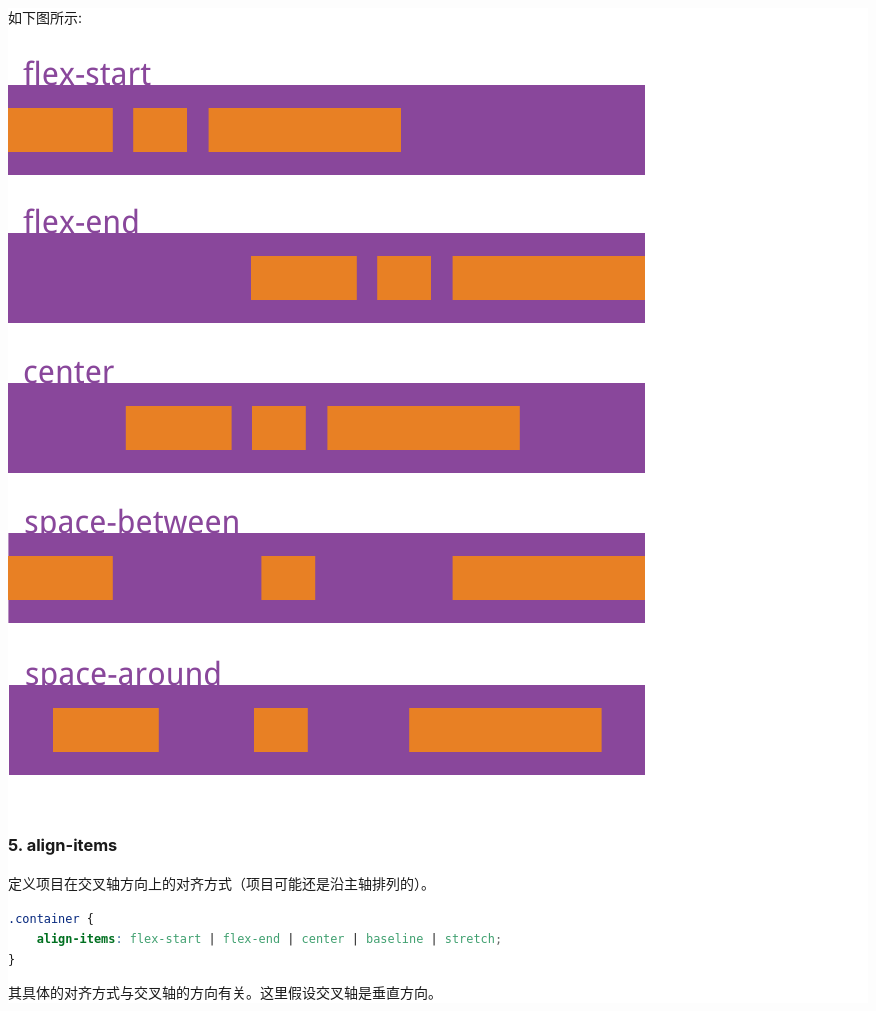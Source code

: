 如下图所示:

<img src="./img/flex/justify-content.png">

### 5. align-items
定义项目在交叉轴方向上的对齐方式（项目可能还是沿主轴排列的）。

```css
.container {
    align-items: flex-start | flex-end | center | baseline | stretch;
}
```

其具体的对齐方式与交叉轴的方向有关。这里假设交叉轴是垂直方向。
